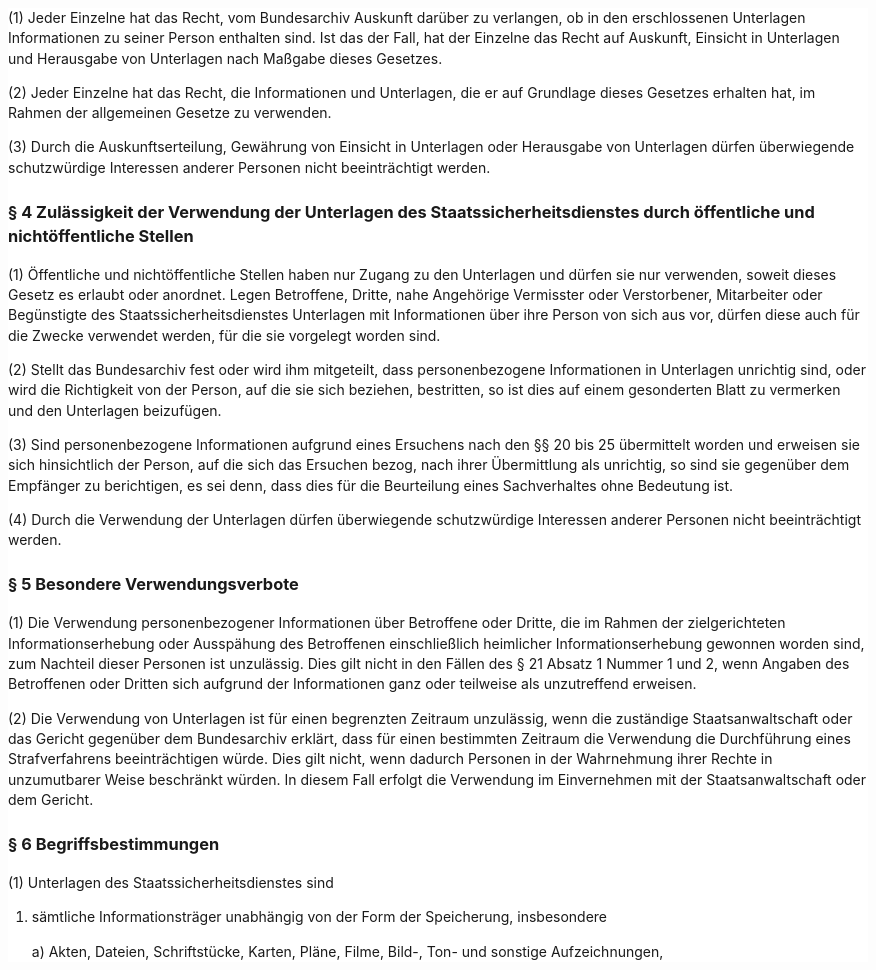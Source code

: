 (1) Jeder Einzelne hat das Recht, vom Bundesarchiv Auskunft darüber zu verlangen, ob in den erschlossenen Unterlagen Informationen zu seiner Person enthalten sind. Ist das der Fall, hat der Einzelne das Recht auf Auskunft, Einsicht in Unterlagen und Herausgabe von Unterlagen nach Maßgabe dieses Gesetzes.

(2) Jeder Einzelne hat das Recht, die Informationen und Unterlagen, die er auf Grundlage dieses Gesetzes erhalten hat, im Rahmen der allgemeinen Gesetze zu verwenden.

(3) Durch die Auskunftserteilung, Gewährung von Einsicht in Unterlagen oder Herausgabe von Unterlagen dürfen überwiegende schutzwürdige Interessen anderer Personen nicht beeinträchtigt werden.


### § 4 Zulässigkeit der Verwendung der Unterlagen des Staatssicherheitsdienstes durch öffentliche und nichtöffentliche Stellen

(1) Öffentliche und nichtöffentliche Stellen haben nur Zugang zu den Unterlagen und dürfen sie nur verwenden, soweit dieses Gesetz es erlaubt oder anordnet. Legen Betroffene, Dritte, nahe Angehörige Vermisster oder Verstorbener, Mitarbeiter oder Begünstigte des Staatssicherheitsdienstes Unterlagen mit Informationen über ihre Person von sich aus vor, dürfen diese auch für die Zwecke verwendet werden, für die sie vorgelegt worden sind.

(2) Stellt das Bundesarchiv fest oder wird ihm mitgeteilt, dass personenbezogene Informationen in Unterlagen unrichtig sind, oder wird die Richtigkeit von der Person, auf die sie sich beziehen, bestritten, so ist dies auf einem gesonderten Blatt zu vermerken und den Unterlagen beizufügen.

(3) Sind personenbezogene Informationen aufgrund eines Ersuchens nach den §§ 20 bis 25 übermittelt worden und erweisen sie sich hinsichtlich der Person, auf die sich das Ersuchen bezog, nach ihrer Übermittlung als unrichtig, so sind sie gegenüber dem Empfänger zu berichtigen, es sei denn, dass dies für die Beurteilung eines Sachverhaltes ohne Bedeutung ist.

(4) Durch die Verwendung der Unterlagen dürfen überwiegende schutzwürdige Interessen anderer Personen nicht beeinträchtigt werden.


### § 5 Besondere Verwendungsverbote

(1) Die Verwendung personenbezogener Informationen über Betroffene oder Dritte, die im Rahmen der zielgerichteten Informationserhebung oder Ausspähung des Betroffenen einschließlich heimlicher Informationserhebung gewonnen worden sind, zum Nachteil dieser Personen ist unzulässig. Dies gilt nicht in den Fällen des § 21 Absatz 1 Nummer 1 und 2, wenn Angaben des Betroffenen oder Dritten sich aufgrund der Informationen ganz oder teilweise als unzutreffend erweisen.

(2) Die Verwendung von Unterlagen ist für einen begrenzten Zeitraum unzulässig, wenn die zuständige Staatsanwaltschaft oder das Gericht gegenüber dem Bundesarchiv erklärt, dass für einen bestimmten Zeitraum die Verwendung die Durchführung eines Strafverfahrens beeinträchtigen würde. Dies gilt nicht, wenn dadurch Personen in der Wahrnehmung ihrer Rechte in unzumutbarer Weise beschränkt würden. In diesem Fall erfolgt die Verwendung im Einvernehmen mit der Staatsanwaltschaft oder dem Gericht.


### § 6 Begriffsbestimmungen

(1) Unterlagen des Staatssicherheitsdienstes sind

1.  sämtliche Informationsträger unabhängig von der Form der Speicherung, insbesondere

    a)  Akten, Dateien, Schriftstücke, Karten, Pläne, Filme, Bild-, Ton- und sonstige Aufzeichnungen,
